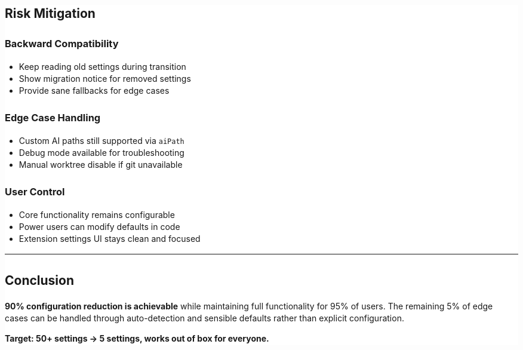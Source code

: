 ## Risk Mitigation

### Backward Compatibility
- Keep reading old settings during transition
- Show migration notice for removed settings
- Provide sane fallbacks for edge cases

### Edge Case Handling  
- Custom AI paths still supported via `aiPath`
- Debug mode available for troubleshooting
- Manual worktree disable if git unavailable

### User Control
- Core functionality remains configurable
- Power users can modify defaults in code
- Extension settings UI stays clean and focused

---

## Conclusion

**90% configuration reduction is achievable** while maintaining full functionality for 95% of users. The remaining 5% of edge cases can be handled through auto-detection and sensible defaults rather than explicit configuration.

**Target: 50+ settings → 5 settings, works out of box for everyone.**